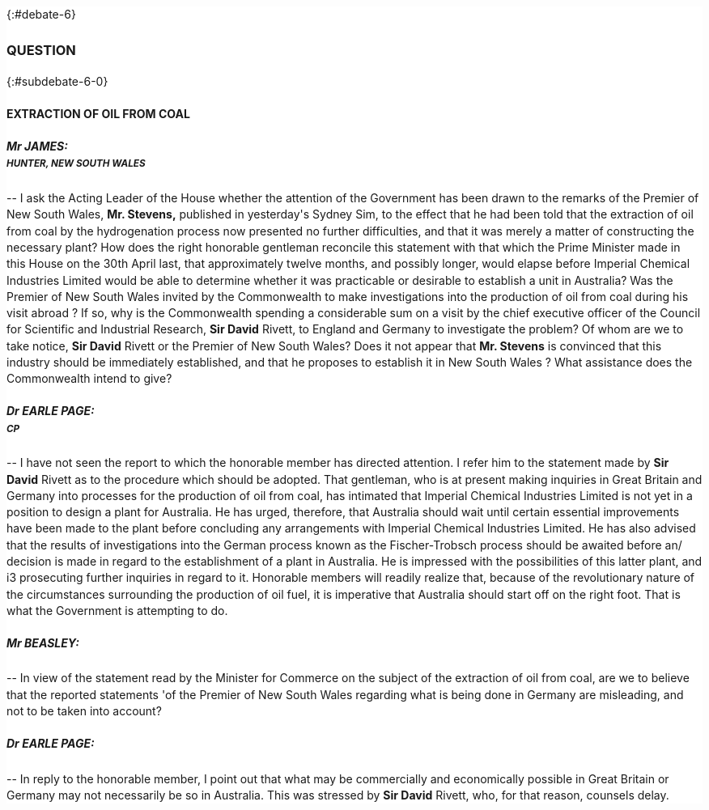 {:#debate-6}
### QUESTION

{:#subdebate-6-0}
#### EXTRACTION OF OIL FROM COAL

##### Mr JAMES:<br><small class="text-muted">HUNTER, NEW SOUTH WALES</small>

-- I ask the Acting Leader of the House whether the attention of the Government has been drawn to the remarks of the Premier of New South Wales,  **Mr. Stevens,**  published in yesterday's Sydney Sim, to the effect that he had been told that the extraction of oil from coal by the hydrogenation process now presented no further difficulties, and that it was merely a matter of constructing the necessary plant? How does the right honorable gentleman reconcile this statement with that which the Prime Minister made in this House on the 30th April last, that approximately twelve months, and possibly longer, would elapse before Imperial Chemical Industries Limited would  be able to determine whether it was practicable or desirable to establish a unit in Australia? Was the Premier of New South Wales invited by the Commonwealth to make investigations into the production of oil from coal during his visit abroad ? If so, why is the Commonwealth spending a considerable sum on a visit by the chief executive officer of the Council for Scientific and Industrial Research,  **Sir David**  Rivett, to England and Germany to investigate the problem? Of whom are we to take notice,  **Sir David**  Rivett or the Premier of New South Wales? Does it not appear that  **Mr. Stevens**  is convinced that this industry should be immediately established, and that he proposes to establish it in New South Wales ? What assistance does the Commonwealth intend to give? 

##### Dr EARLE PAGE:<br><small class="text-muted">CP</small>

-- I have not seen the report to which the honorable member has directed attention. I refer him to the statement made by  **Sir David**  Rivett as to the procedure which should be adopted. That gentleman, who is at present making inquiries in Great Britain and Germany into processes for the production of oil from coal, has intimated that Imperial Chemical Industries Limited is not yet in a position to design a plant for Australia. He has urged, therefore, that Australia should wait until certain essential improvements have been made to the plant before concluding any arrangements with Imperial Chemical Industries Limited. He has also advised that the results of investigations into the German process known as the Fischer-Trobsch  process should be awaited before an/ decision is made in regard to the establishment of a plant in Australia. He is impressed with the possibilities of this latter plant, and i3 prosecuting further inquiries in regard to it. Honorable members will readily realize that, because of the revolutionary nature of the circumstances surrounding the production of oil fuel, it is imperative that Australia should start off on the right foot. That is what the Government is attempting to do. 

##### Mr BEASLEY:

-- In view of the statement read by the Minister for Commerce on the subject of the extraction of oil from coal, are we to believe that the reported statements 'of the Premier of New South Wales regarding what is being done in Germany are misleading, and not to be taken into account? 

##### Dr EARLE PAGE:

-- In reply to the honorable member, I point out that what may be commercially and economically possible in Great Britain or Germany may not necessarily be so in Australia. This was stressed by  **Sir David**  Rivett, who, for that reason, counsels delay. 

